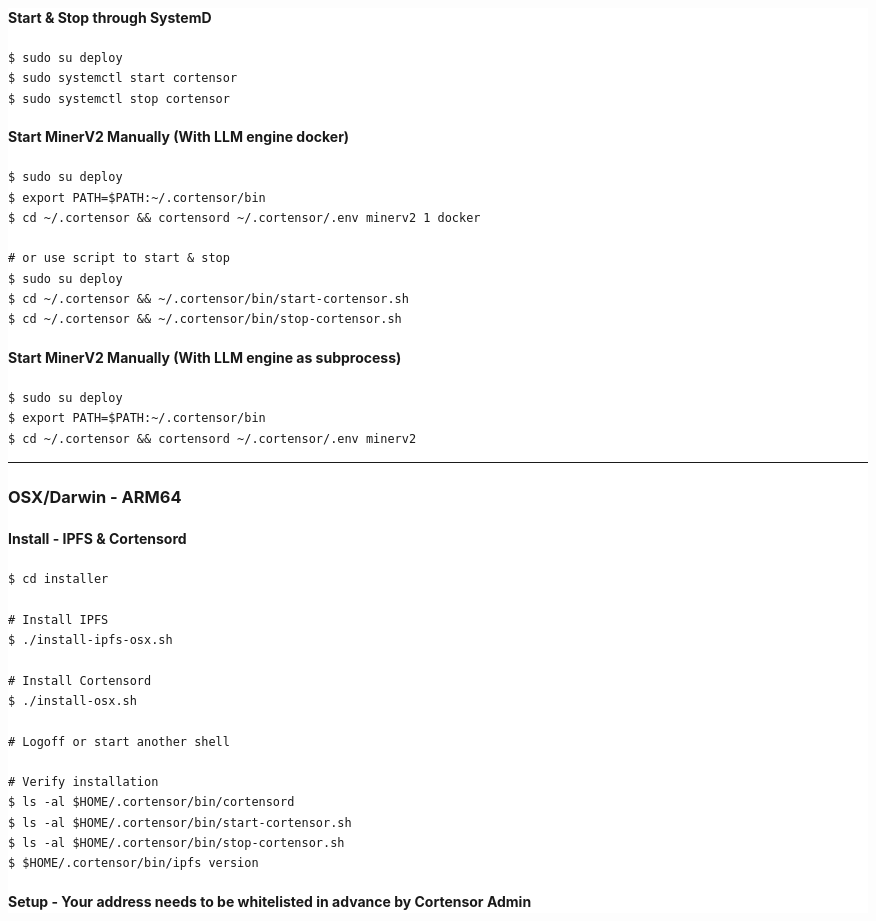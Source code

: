 #### Start & Stop through SystemD

```
$ sudo su deploy
$ sudo systemctl start cortensor
$ sudo systemctl stop cortensor
```

#### Start MinerV2 Manually (With LLM engine docker)

```
$ sudo su deploy
$ export PATH=$PATH:~/.cortensor/bin
$ cd ~/.cortensor && cortensord ~/.cortensor/.env minerv2 1 docker

# or use script to start & stop
$ sudo su deploy
$ cd ~/.cortensor && ~/.cortensor/bin/start-cortensor.sh
$ cd ~/.cortensor && ~/.cortensor/bin/stop-cortensor.sh
```

#### Start MinerV2 Manually (With LLM engine as subprocess)

```
$ sudo su deploy
$ export PATH=$PATH:~/.cortensor/bin
$ cd ~/.cortensor && cortensord ~/.cortensor/.env minerv2
```

***

### OSX/Darwin - ARM64

#### Install - IPFS & Cortensord

```
$ cd installer

# Install IPFS
$ ./install-ipfs-osx.sh

# Install Cortensord
$ ./install-osx.sh

# Logoff or start another shell

# Verify installation
$ ls -al $HOME/.cortensor/bin/cortensord
$ ls -al $HOME/.cortensor/bin/start-cortensor.sh
$ ls -al $HOME/.cortensor/bin/stop-cortensor.sh
$ $HOME/.cortensor/bin/ipfs version
```

#### Setup - Your address needs to be whitelisted in advance by Cortensor Admin

